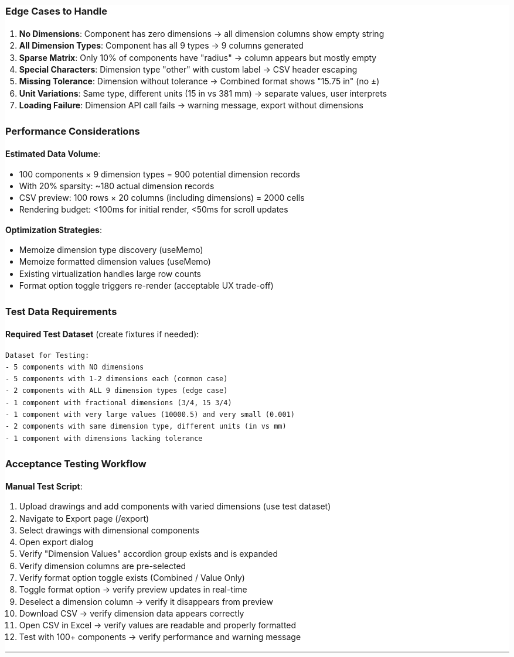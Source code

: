 ### Edge Cases to Handle

1. **No Dimensions**: Component has zero dimensions → all dimension columns show empty string
2. **All Dimension Types**: Component has all 9 types → 9 columns generated
3. **Sparse Matrix**: Only 10% of components have "radius" → column appears but mostly empty
4. **Special Characters**: Dimension type "other" with custom label → CSV header escaping
5. **Missing Tolerance**: Dimension without tolerance → Combined format shows "15.75 in" (no ±)
6. **Unit Variations**: Same type, different units (15 in vs 381 mm) → separate values, user interprets
7. **Loading Failure**: Dimension API call fails → warning message, export without dimensions

### Performance Considerations

**Estimated Data Volume**:
- 100 components × 9 dimension types = 900 potential dimension records
- With 20% sparsity: ~180 actual dimension records
- CSV preview: 100 rows × 20 columns (including dimensions) = 2000 cells
- Rendering budget: <100ms for initial render, <50ms for scroll updates

**Optimization Strategies**:
- Memoize dimension type discovery (useMemo)
- Memoize formatted dimension values (useMemo)
- Existing virtualization handles large row counts
- Format option toggle triggers re-render (acceptable UX trade-off)

### Test Data Requirements

**Required Test Dataset** (create fixtures if needed):
```
Dataset for Testing:
- 5 components with NO dimensions
- 5 components with 1-2 dimensions each (common case)
- 2 components with ALL 9 dimension types (edge case)
- 1 component with fractional dimensions (3/4, 15 3/4)
- 1 component with very large values (10000.5) and very small (0.001)
- 2 components with same dimension type, different units (in vs mm)
- 1 component with dimensions lacking tolerance
```

### Acceptance Testing Workflow

**Manual Test Script**:
1. Upload drawings and add components with varied dimensions (use test dataset)
2. Navigate to Export page (/export)
3. Select drawings with dimensional components
4. Open export dialog
5. Verify "Dimension Values" accordion group exists and is expanded
6. Verify dimension columns are pre-selected
7. Verify format option toggle exists (Combined / Value Only)
8. Toggle format option → verify preview updates in real-time
9. Deselect a dimension column → verify it disappears from preview
10. Download CSV → verify dimension data appears correctly
11. Open CSV in Excel → verify values are readable and properly formatted
12. Test with 100+ components → verify performance and warning message

---